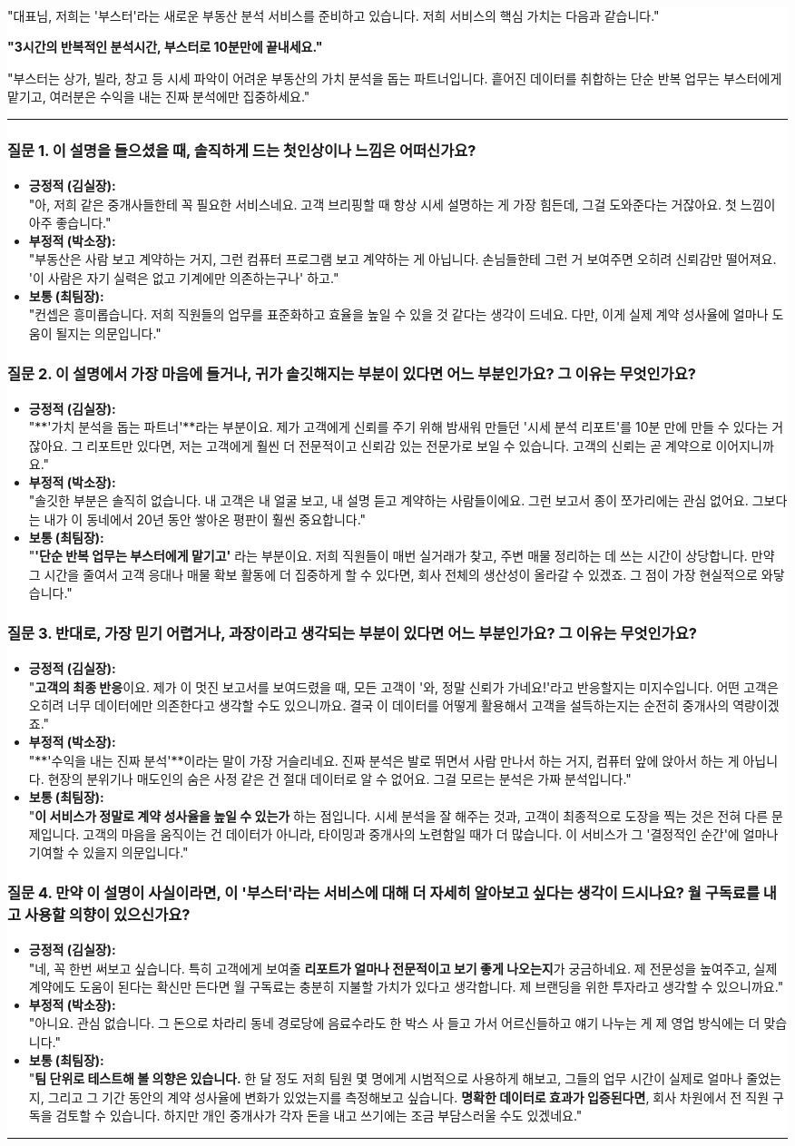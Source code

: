 "대표님, 저희는 '부스터'라는 새로운 부동산 분석 서비스를 준비하고 있습니다. 저희 서비스의 핵심 가치는 다음과 같습니다."

**"3시간의 반복적인 분석시간, 부스터로 10분만에 끝내세요."**

"부스터는 상가, 빌라, 창고 등 시세 파악이 어려운 부동산의 가치 분석을 돕는 파트너입니다. 흩어진 데이터를 취합하는 단순 반복 업무는 부스터에게 맡기고, 여러분은 수익을 내는 진짜 분석에만 집중하세요."

---

### **질문 1\. 이 설명을 들으셨을 때, 솔직하게 드는 첫인상이나 느낌은 어떠신가요?**

* **긍정적 (김실장):**  
  "아, 저희 같은 중개사들한테 꼭 필요한 서비스네요. 고객 브리핑할 때 항상 시세 설명하는 게 가장 힘든데, 그걸 도와준다는 거잖아요. 첫 느낌이 아주 좋습니다."  
* **부정적 (박소장):**  
  "부동산은 사람 보고 계약하는 거지, 그런 컴퓨터 프로그램 보고 계약하는 게 아닙니다. 손님들한테 그런 거 보여주면 오히려 신뢰감만 떨어져요. '이 사람은 자기 실력은 없고 기계에만 의존하는구나' 하고."  
* **보통 (최팀장):**  
  "컨셉은 흥미롭습니다. 저희 직원들의 업무를 표준화하고 효율을 높일 수 있을 것 같다는 생각이 드네요. 다만, 이게 실제 계약 성사율에 얼마나 도움이 될지는 의문입니다."

### **질문 2\. 이 설명에서 가장 마음에 들거나, 귀가 솔깃해지는 부분이 있다면 어느 부분인가요? 그 이유는 무엇인가요?**

* **긍정적 (김실장):**  
  "\*\*'가치 분석을 돕는 파트너'\*\*라는 부분이요. 제가 고객에게 신뢰를 주기 위해 밤새워 만들던 '시세 분석 리포트'를 10분 만에 만들 수 있다는 거잖아요. 그 리포트만 있다면, 저는 고객에게 훨씬 더 전문적이고 신뢰감 있는 전문가로 보일 수 있습니다. 고객의 신뢰는 곧 계약으로 이어지니까요."  
* **부정적 (박소장):**  
  "솔깃한 부분은 솔직히 없습니다. 내 고객은 내 얼굴 보고, 내 설명 듣고 계약하는 사람들이에요. 그런 보고서 종이 쪼가리에는 관심 없어요. 그보다는 내가 이 동네에서 20년 동안 쌓아온 평판이 훨씬 중요합니다."  
* **보통 (최팀장):**  
  "**'단순 반복 업무는 부스터에게 맡기고'** 라는 부분이요. 저희 직원들이 매번 실거래가 찾고, 주변 매물 정리하는 데 쓰는 시간이 상당합니다. 만약 그 시간을 줄여서 고객 응대나 매물 확보 활동에 더 집중하게 할 수 있다면, 회사 전체의 생산성이 올라갈 수 있겠죠. 그 점이 가장 현실적으로 와닿습니다."

### **질문 3\. 반대로, 가장 믿기 어렵거나, 과장이라고 생각되는 부분이 있다면 어느 부분인가요? 그 이유는 무엇인가요?**

* **긍정적 (김실장):**  
  "**고객의 최종 반응**이요. 제가 이 멋진 보고서를 보여드렸을 때, 모든 고객이 '와, 정말 신뢰가 가네요\!'라고 반응할지는 미지수입니다. 어떤 고객은 오히려 너무 데이터에만 의존한다고 생각할 수도 있으니까요. 결국 이 데이터를 어떻게 활용해서 고객을 설득하는지는 순전히 중개사의 역량이겠죠."  
* **부정적 (박소장):**  
  "\*\*'수익을 내는 진짜 분석'\*\*이라는 말이 가장 거슬리네요. 진짜 분석은 발로 뛰면서 사람 만나서 하는 거지, 컴퓨터 앞에 앉아서 하는 게 아닙니다. 현장의 분위기나 매도인의 숨은 사정 같은 건 절대 데이터로 알 수 없어요. 그걸 모르는 분석은 가짜 분석입니다."  
* **보통 (최팀장):**  
  "**이 서비스가 정말로 계약 성사율을 높일 수 있는가** 하는 점입니다. 시세 분석을 잘 해주는 것과, 고객이 최종적으로 도장을 찍는 것은 전혀 다른 문제입니다. 고객의 마음을 움직이는 건 데이터가 아니라, 타이밍과 중개사의 노련함일 때가 더 많습니다. 이 서비스가 그 '결정적인 순간'에 얼마나 기여할 수 있을지 의문입니다."

### **질문 4\. 만약 이 설명이 사실이라면, 이 '부스터'라는 서비스에 대해 더 자세히 알아보고 싶다는 생각이 드시나요? 월 구독료를 내고 사용할 의향이 있으신가요?**

* **긍정적 (김실장):**  
  "네, 꼭 한번 써보고 싶습니다. 특히 고객에게 보여줄 **리포트가 얼마나 전문적이고 보기 좋게 나오는지**가 궁금하네요. 제 전문성을 높여주고, 실제 계약에도 도움이 된다는 확신만 든다면 월 구독료는 충분히 지불할 가치가 있다고 생각합니다. 제 브랜딩을 위한 투자라고 생각할 수 있으니까요."  
* **부정적 (박소장):**  
  "아니요. 관심 없습니다. 그 돈으로 차라리 동네 경로당에 음료수라도 한 박스 사 들고 가서 어르신들하고 얘기 나누는 게 제 영업 방식에는 더 맞습니다."  
* **보통 (최팀장):**  
  "**팀 단위로 테스트해 볼 의향은 있습니다.** 한 달 정도 저희 팀원 몇 명에게 시범적으로 사용하게 해보고, 그들의 업무 시간이 실제로 얼마나 줄었는지, 그리고 그 기간 동안의 계약 성사율에 변화가 있었는지를 측정해보고 싶습니다. **명확한 데이터로 효과가 입증된다면**, 회사 차원에서 전 직원 구독을 검토할 수 있습니다. 하지만 개인 중개사가 각자 돈을 내고 쓰기에는 조금 부담스러울 수도 있겠네요."

---